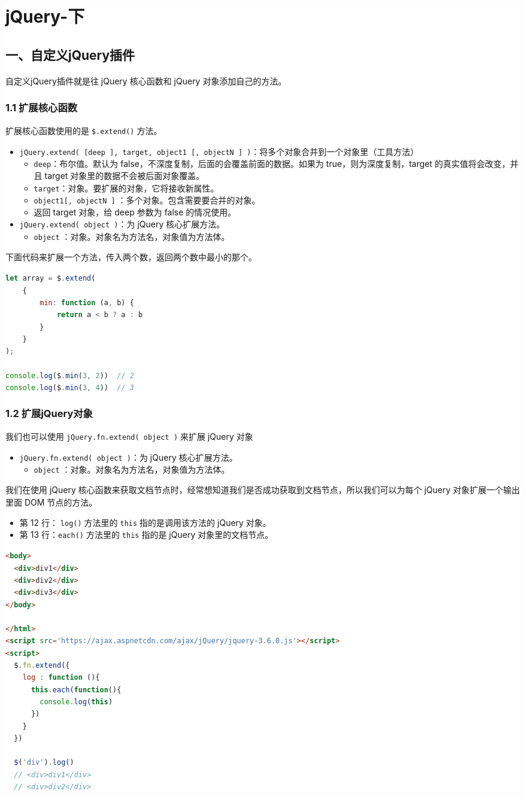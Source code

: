 # jQuery-下

## 一、自定义jQuery插件

自定义jQuery插件就是往 jQuery 核心函数和 jQuery 对象添加自己的方法。

### 1.1 扩展核心函数

扩展核心函数使用的是 `$.extend()` 方法。

+ `jQuery.extend( [deep ], target, object1 [, objectN ] )`：将多个对象合并到一个对象里（工具方法）
  + `deep`：布尔值。默认为 false，不深度复制，后面的会覆盖前面的数据。如果为 true，则为深度复制，target 的真实值将会改变，并且 target 对象里的数据不会被后面对象覆盖。
  + `target`：对象。要扩展的对象，它将接收新属性。
  + `object1[, objectN ]` ：多个对象。包含需要要合并的对象。
  + 返回 target 对象，给 deep 参数为 false 的情况使用。
+ `jQuery.extend( object )`：为 jQuery 核心扩展方法。
  + `object` ：对象。对象名为方法名，对象值为方法体。

下面代码来扩展一个方法，传入两个数，返回两个数中最小的那个。

```js
let array = $.extend(
    {
        min: function (a, b) {
            return a < b ? a : b
        }
    }
);

console.log($.min(3, 2))  // 2
console.log($.min(3, 4))  // 3
```

### 1.2 扩展jQuery对象

我们也可以使用 `jQuery.fn.extend( object )` 来扩展 jQuery 对象

+ `jQuery.fn.extend( object )`：为 jQuery 核心扩展方法。
  + `object` ：对象。对象名为方法名，对象值为方法体。

我们在使用 jQuery 核心函数来获取文档节点时，经常想知道我们是否成功获取到文档节点，所以我们可以为每个 jQuery 对象扩展一个输出里面 DOM 节点的方法。

+ 第 12 行： `log()` 方法里的 `this` 指的是调用该方法的 jQuery 对象。
+ 第 13 行：`each()` 方法里的 `this` 指的是 jQuery 对象里的文档节点。 

```html
<body>
  <div>div1</div>
  <div>div2</div>
  <div>div3</div>
</body>

</html>
<script src='https://ajax.aspnetcdn.com/ajax/jQuery/jquery-3.6.0.js'></script>
<script>
  $.fn.extend({
    log : function (){
      this.each(function(){ 
        console.log(this)
      })
    }
  })

  $('div').log() 
  // <div>div1</div>
  // <div>div2</div>
```